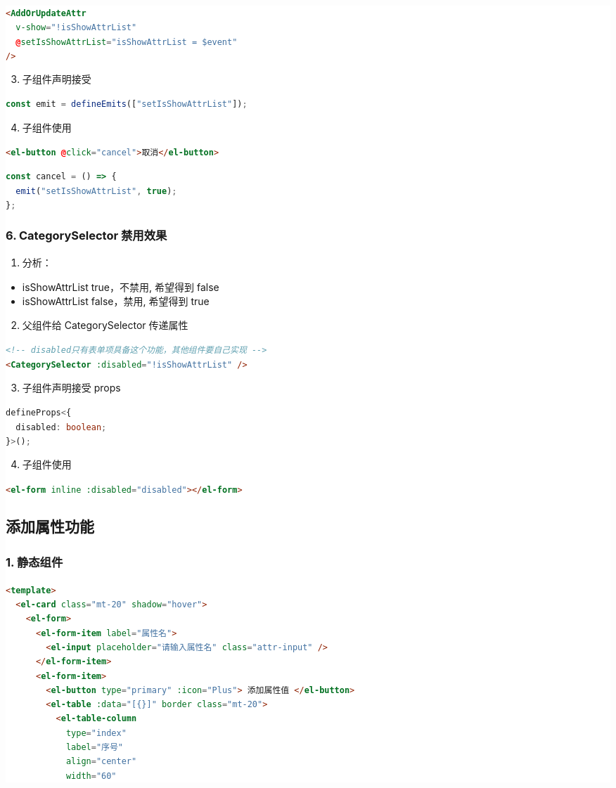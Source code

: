 ```html
<AddOrUpdateAttr
  v-show="!isShowAttrList"
  @setIsShowAttrList="isShowAttrList = $event"
/>
```

3. 子组件声明接受

```ts
const emit = defineEmits(["setIsShowAttrList"]);
```

4. 子组件使用

```html
<el-button @click="cancel">取消</el-button>
```

```ts
const cancel = () => {
  emit("setIsShowAttrList", true);
};
```

### 6. CategorySelector 禁用效果

1. 分析：

- isShowAttrList true，不禁用, 希望得到 false
- isShowAttrList false，禁用, 希望得到 true

2. 父组件给 CategorySelector 传递属性

```html
<!-- disabled只有表单项具备这个功能，其他组件要自己实现 -->
<CategorySelector :disabled="!isShowAttrList" />
```

3. 子组件声明接受 props

```ts
defineProps<{
  disabled: boolean;
}>();
```

4. 子组件使用

```html
<el-form inline :disabled="disabled"></el-form>
```

## 添加属性功能

### 1. 静态组件

```html
<template>
  <el-card class="mt-20" shadow="hover">
    <el-form>
      <el-form-item label="属性名">
        <el-input placeholder="请输入属性名" class="attr-input" />
      </el-form-item>
      <el-form-item>
        <el-button type="primary" :icon="Plus"> 添加属性值 </el-button>
        <el-table :data="[{}]" border class="mt-20">
          <el-table-column
            type="index"
            label="序号"
            align="center"
            width="60"
```